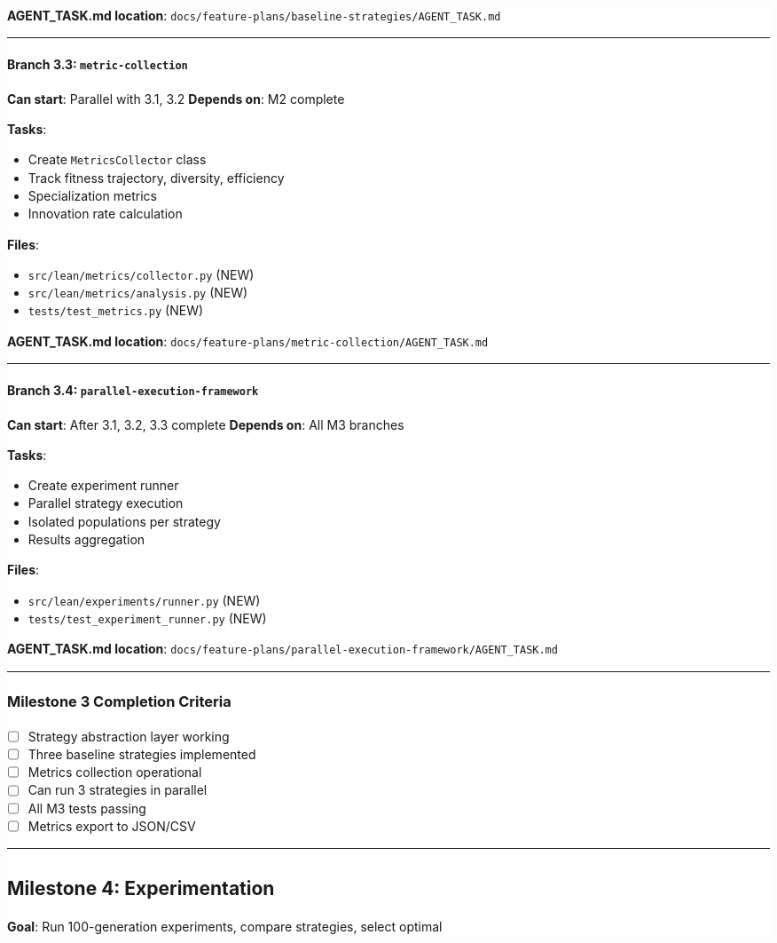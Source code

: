 **AGENT_TASK.md location**: `docs/feature-plans/baseline-strategies/AGENT_TASK.md`

---

#### Branch 3.3: `metric-collection`
**Can start**: Parallel with 3.1, 3.2
**Depends on**: M2 complete

**Tasks**:
- Create `MetricsCollector` class
- Track fitness trajectory, diversity, efficiency
- Specialization metrics
- Innovation rate calculation

**Files**:
- `src/lean/metrics/collector.py` (NEW)
- `src/lean/metrics/analysis.py` (NEW)
- `tests/test_metrics.py` (NEW)

**AGENT_TASK.md location**: `docs/feature-plans/metric-collection/AGENT_TASK.md`

---

#### Branch 3.4: `parallel-execution-framework`
**Can start**: After 3.1, 3.2, 3.3 complete
**Depends on**: All M3 branches

**Tasks**:
- Create experiment runner
- Parallel strategy execution
- Isolated populations per strategy
- Results aggregation

**Files**:
- `src/lean/experiments/runner.py` (NEW)
- `tests/test_experiment_runner.py` (NEW)

**AGENT_TASK.md location**: `docs/feature-plans/parallel-execution-framework/AGENT_TASK.md`

---

### Milestone 3 Completion Criteria

- [ ] Strategy abstraction layer working
- [ ] Three baseline strategies implemented
- [ ] Metrics collection operational
- [ ] Can run 3 strategies in parallel
- [ ] All M3 tests passing
- [ ] Metrics export to JSON/CSV

---

## Milestone 4: Experimentation

**Goal**: Run 100-generation experiments, compare strategies, select optimal
